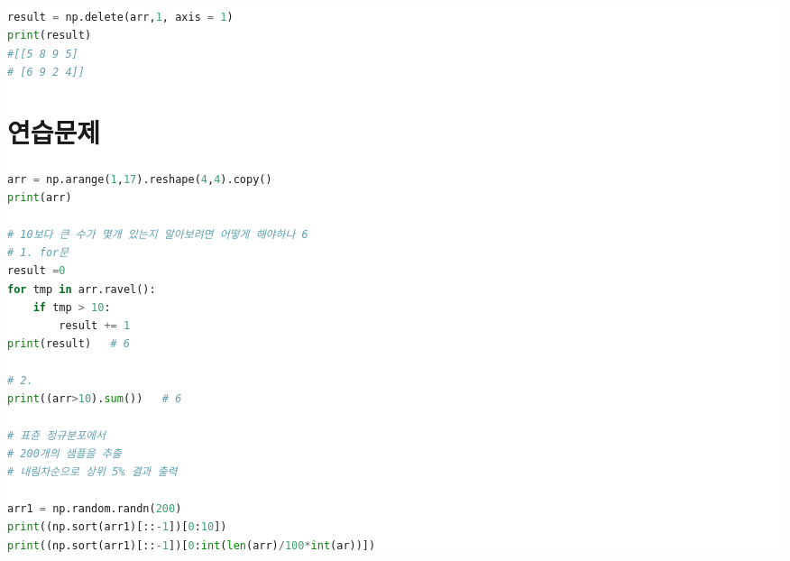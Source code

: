 ```python
result = np.delete(arr,1, axis = 1)
print(result)
#[[5 8 9 5]
# [6 9 2 4]]
```

# 연습문제

```python
arr = np.arange(1,17).reshape(4,4).copy()
print(arr)

# 10보다 큰 수가 몇개 있는지 알아보려면 어떻게 해야하나 6
# 1. for문
result =0
for tmp in arr.ravel():
    if tmp > 10:
        result += 1
print(result)	# 6

# 2. 
print((arr>10).sum()) 	# 6

# 표쥰 정규분포에서
# 200개의 샘플을 추출
# 내림차순으로 상위 5% 결과 출력

arr1 = np.random.randn(200)
print((np.sort(arr1)[::-1])[0:10])
print((np.sort(arr1)[::-1])[0:int(len(arr)/100*int(ar))])
```



